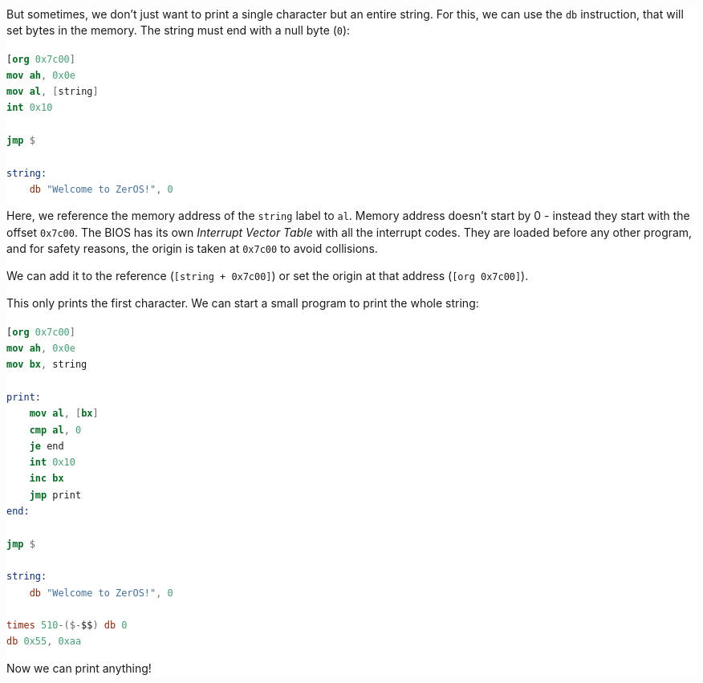 But sometimes, we don’t just want to print a single character but an entire string. For this, we can use the `db` instruction, that will set bytes in the memory. The string must end with a null byte (`0`):

```nasm
[org 0x7c00]
mov ah, 0x0e
mov al, [string]
int 0x10

jmp $

string:
    db "Welcome to ZerOS!", 0
```

Here, we reference the memory address of the `string` label to `al`. Memory address doesn’t start by 0 - instead they start with the offset `0x7c00`. The BIOS has its own *Interrupt Vector Table* with all the interrupt codes. They are loaded before any other program, and for safety reasons, the origin is taken at `0x7c00` to avoid collisions.

We can add it to the reference (`[string + 0x7c00]`) or set the origin at that address (`[org 0x7c00]`).

This only prints the first character. We can start a small program to print the whole string:

```nasm
[org 0x7c00]
mov ah, 0x0e
mov bx, string

print:
    mov al, [bx]
    cmp al, 0
    je end
    int 0x10
    inc bx
    jmp print
end:

jmp $

string:
    db "Welcome to ZerOS!", 0

times 510-($-$$) db 0
db 0x55, 0xaa
```

Now we can print anything!
